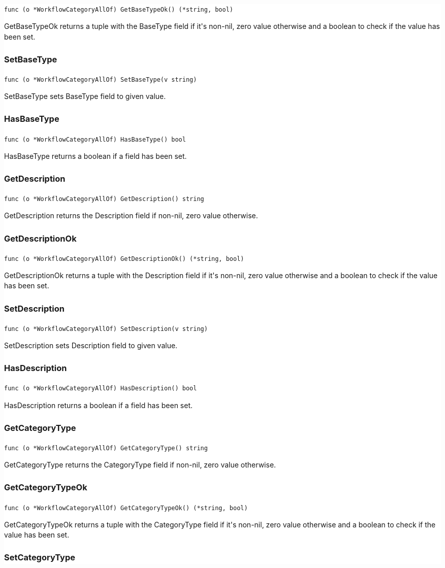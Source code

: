 `func (o *WorkflowCategoryAllOf) GetBaseTypeOk() (*string, bool)`

GetBaseTypeOk returns a tuple with the BaseType field if it's non-nil, zero value otherwise
and a boolean to check if the value has been set.

### SetBaseType

`func (o *WorkflowCategoryAllOf) SetBaseType(v string)`

SetBaseType sets BaseType field to given value.

### HasBaseType

`func (o *WorkflowCategoryAllOf) HasBaseType() bool`

HasBaseType returns a boolean if a field has been set.

### GetDescription

`func (o *WorkflowCategoryAllOf) GetDescription() string`

GetDescription returns the Description field if non-nil, zero value otherwise.

### GetDescriptionOk

`func (o *WorkflowCategoryAllOf) GetDescriptionOk() (*string, bool)`

GetDescriptionOk returns a tuple with the Description field if it's non-nil, zero value otherwise
and a boolean to check if the value has been set.

### SetDescription

`func (o *WorkflowCategoryAllOf) SetDescription(v string)`

SetDescription sets Description field to given value.

### HasDescription

`func (o *WorkflowCategoryAllOf) HasDescription() bool`

HasDescription returns a boolean if a field has been set.

### GetCategoryType

`func (o *WorkflowCategoryAllOf) GetCategoryType() string`

GetCategoryType returns the CategoryType field if non-nil, zero value otherwise.

### GetCategoryTypeOk

`func (o *WorkflowCategoryAllOf) GetCategoryTypeOk() (*string, bool)`

GetCategoryTypeOk returns a tuple with the CategoryType field if it's non-nil, zero value otherwise
and a boolean to check if the value has been set.

### SetCategoryType
